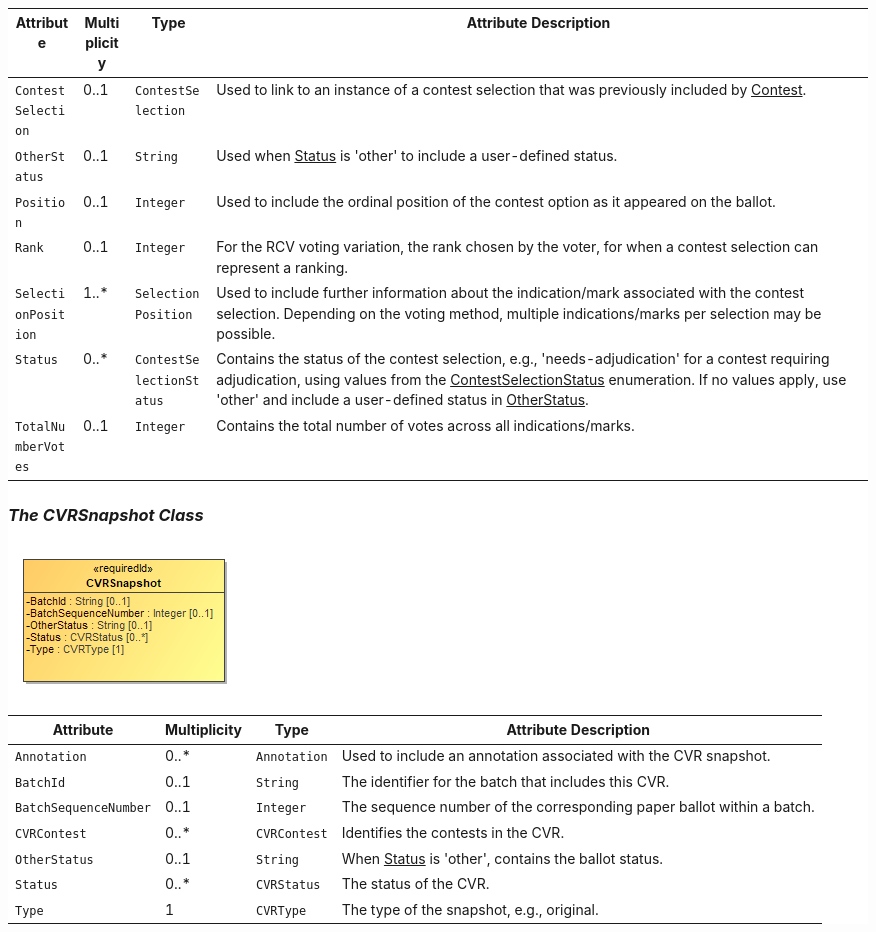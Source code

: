 
Attribute | Multiplicity | Type | Attribute Description
--------- | ------------ | ---- | ---------------------
<a name="_18_0_2_6340208_1469203113749_298974_4591"></a>`ContestSelection`|0..1|`ContestSelection`|Used to link to an instance of a contest selection that was previously included by [Contest](#_17_0_2_4_78e0236_1389366251994_876831_2400).
<a name="_18_0_5_43401a7_1475855963037_920235_4384"></a>`OtherStatus`|0..1|`String`|Used when [Status](#_18_0_5_43401a7_1475850275266_189599_4334) is 'other' to include a user-defined status.
<a name="_18_0_5_43401a7_1484322103253_625422_4289"></a>`Position`|0..1|`Integer`|Used to include the ordinal position of the contest option as it appeared on the ballot.
<a name="_18_0_5_43401a7_1525884900274_453930_4291"></a>`Rank`|0..1|`Integer`|For the RCV voting variation, the rank chosen by the voter, for when a contest selection can represent a ranking.
<a name="_18_0_2_6340208_1485892992410_316802_4653"></a>`SelectionPosition`|1..*|`SelectionPosition`|Used to include further information about the indication/mark associated with the contest selection. Depending on the voting method, multiple indications/marks per selection may be possible.
<a name="_18_0_5_43401a7_1475850275266_189599_4334"></a>`Status`|0..*|`ContestSelectionStatus`|Contains the status of the contest selection, e.g., 'needs-adjudication' for a contest requiring adjudication, using values from the [ContestSelectionStatus](#_18_0_5_43401a7_1475850153090_186243_4311) enumeration. If no values apply, use 'other' and include a user-defined status in [OtherStatus](#_18_0_5_43401a7_1475855963037_920235_4384).
<a name="_18_0_2_6340208_1488988324514_948852_4757"></a>`TotalNumberVotes`|0..1|`Integer`|Contains the total number of votes across all indications/marks.

### <a name="_17_0_2_4_78e0236_1389366224561_797289_2360"></a>*The **CVRSnapshot** Class*

![Image of CVRSnapshot](CastVoteRecords_UML_Documentation_files/_17_0_2_4_78e0236_1389799207465_976765_6435.png)



Attribute | Multiplicity | Type | Attribute Description
--------- | ------------ | ---- | ---------------------
<a name="_18_0_5_43401a7_1475856929390_368624_4454"></a>`Annotation`|0..*|`Annotation`|Used to include an annotation associated with the CVR snapshot.
<a name="_18_0_2_6340208_1485284914250_330502_4620"></a>`BatchId`|0..1|`String`|The identifier for the batch that includes this CVR.
<a name="_18_0_2_6340208_1491322213394_604125_4555"></a>`BatchSequenceNumber`|0..1|`Integer`|The sequence number of the corresponding paper ballot within a batch.
<a name="_18_0_2_6340208_1469203129639_870971_4633"></a>`CVRContest`|0..*|`CVRContest`|Identifies the contests in the CVR.
<a name="_18_0_5_43401a7_1475856170152_824205_4392"></a>`OtherStatus`|0..1|`String`|When [Status](#_18_0_2_6340208_1472158928951_402259_4603) is 'other', contains the ballot status.
<a name="_18_0_2_6340208_1472158928951_402259_4603"></a>`Status`|0..*|`CVRStatus`|The status of the CVR.
<a name="_18_0_2_6340208_1532543968111_779654_4689"></a>`Type`|1|`CVRType`|The type of the snapshot, e.g., original.

